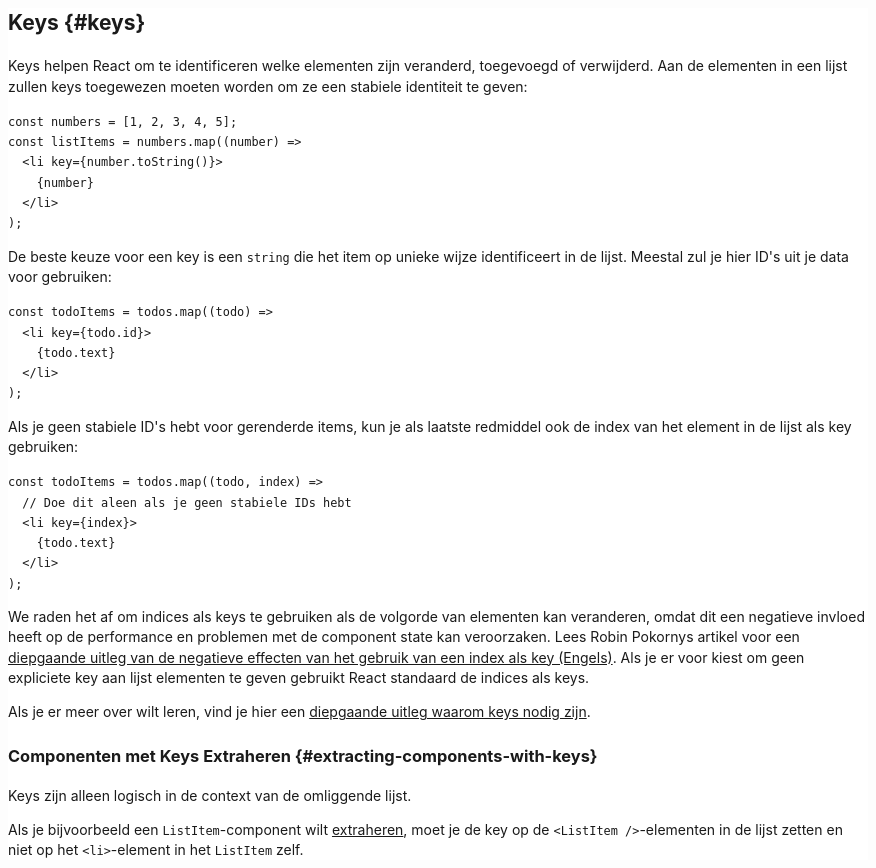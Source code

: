 ## Keys {#keys}

Keys helpen React om te identificeren welke elementen zijn veranderd, toegevoegd of verwijderd. Aan de elementen in een lijst zullen keys toegewezen moeten worden om ze een stabiele identiteit te geven:

```js{3}
const numbers = [1, 2, 3, 4, 5];
const listItems = numbers.map((number) =>
  <li key={number.toString()}>
    {number}
  </li>
);
```

De beste keuze voor een key is een `string` die het item op unieke wijze identificeert in de lijst. Meestal zul je hier ID's uit je data voor gebruiken:

```js{2}
const todoItems = todos.map((todo) =>
  <li key={todo.id}>
    {todo.text}
  </li>
);
```

Als je geen stabiele ID's hebt voor gerenderde items, kun je als laatste redmiddel ook de index van het element in de lijst als key gebruiken:

```js{2,3}
const todoItems = todos.map((todo, index) =>
  // Doe dit aleen als je geen stabiele IDs hebt
  <li key={index}>
    {todo.text}
  </li>
);
```

We raden het af om indices als keys te gebruiken als de volgorde van elementen kan veranderen, omdat dit een negatieve invloed heeft op de performance en problemen met de component state kan veroorzaken. Lees Robin Pokornys artikel voor een [diepgaande uitleg van de negatieve effecten van het gebruik van een index als key (Engels)](https://medium.com/@robinpokorny/index-as-a-key-is-an-anti-pattern-e0349aece318). Als je er voor kiest om geen expliciete key aan lijst elementen te geven gebruikt React standaard de indices als keys.

Als je er meer over wilt leren, vind je hier een [diepgaande uitleg waarom keys nodig zijn](/docs/reconciliation.html#recursing-on-children).

### Componenten met Keys Extraheren {#extracting-components-with-keys}

Keys zijn alleen logisch in de context van de omliggende lijst.

Als je bijvoorbeeld een `ListItem`-component wilt [extraheren](/docs/components-and-props.html#extracting-components), moet je de key op de `<ListItem />`-elementen in de lijst zetten en niet op het `<li>`-element in het `ListItem` zelf.
